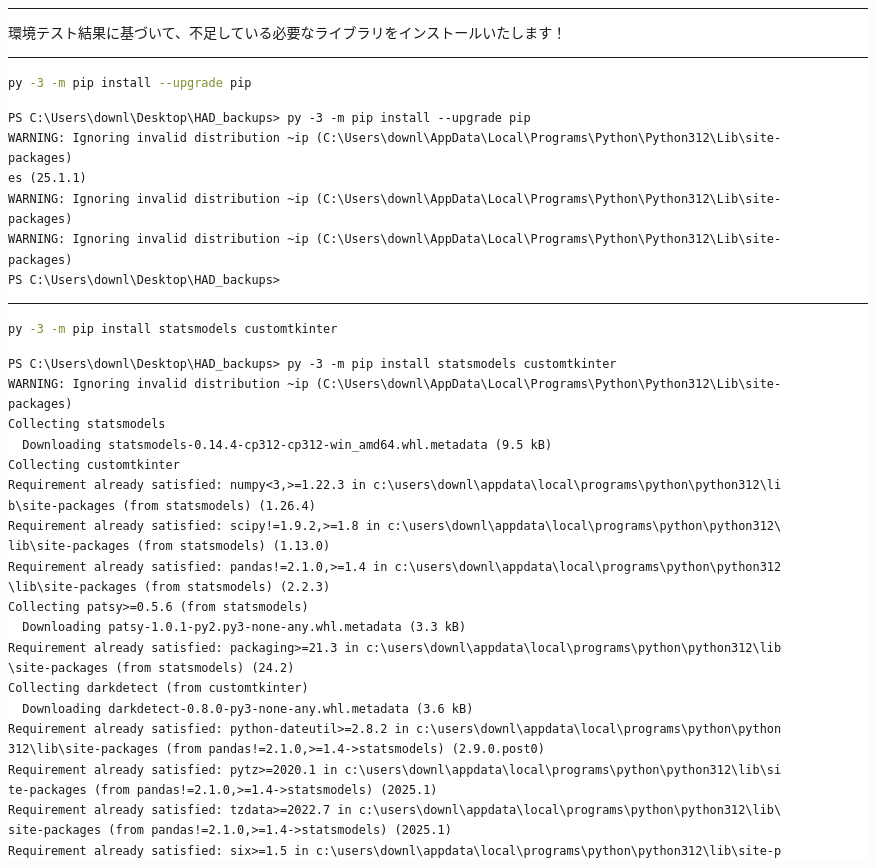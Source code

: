 

---

環境テスト結果に基づいて、不足している必要なライブラリをインストールいたします！

---

```bash
py -3 -m pip install --upgrade pip
```

```
PS C:\Users\downl\Desktop\HAD_backups> py -3 -m pip install --upgrade pip
WARNING: Ignoring invalid distribution ~ip (C:\Users\downl\AppData\Local\Programs\Python\Python312\Lib\site-
packages)
es (25.1.1)
WARNING: Ignoring invalid distribution ~ip (C:\Users\downl\AppData\Local\Programs\Python\Python312\Lib\site-
packages)
WARNING: Ignoring invalid distribution ~ip (C:\Users\downl\AppData\Local\Programs\Python\Python312\Lib\site-
packages)
PS C:\Users\downl\Desktop\HAD_backups>
```

---

```bash
py -3 -m pip install statsmodels customtkinter
```

```
PS C:\Users\downl\Desktop\HAD_backups> py -3 -m pip install statsmodels customtkinter
WARNING: Ignoring invalid distribution ~ip (C:\Users\downl\AppData\Local\Programs\Python\Python312\Lib\site-
packages)
Collecting statsmodels
  Downloading statsmodels-0.14.4-cp312-cp312-win_amd64.whl.metadata (9.5 kB)
Collecting customtkinter
Requirement already satisfied: numpy<3,>=1.22.3 in c:\users\downl\appdata\local\programs\python\python312\li
b\site-packages (from statsmodels) (1.26.4)
Requirement already satisfied: scipy!=1.9.2,>=1.8 in c:\users\downl\appdata\local\programs\python\python312\
lib\site-packages (from statsmodels) (1.13.0)
Requirement already satisfied: pandas!=2.1.0,>=1.4 in c:\users\downl\appdata\local\programs\python\python312
\lib\site-packages (from statsmodels) (2.2.3)
Collecting patsy>=0.5.6 (from statsmodels)
  Downloading patsy-1.0.1-py2.py3-none-any.whl.metadata (3.3 kB)
Requirement already satisfied: packaging>=21.3 in c:\users\downl\appdata\local\programs\python\python312\lib
\site-packages (from statsmodels) (24.2)
Collecting darkdetect (from customtkinter)
  Downloading darkdetect-0.8.0-py3-none-any.whl.metadata (3.6 kB)
Requirement already satisfied: python-dateutil>=2.8.2 in c:\users\downl\appdata\local\programs\python\python
312\lib\site-packages (from pandas!=2.1.0,>=1.4->statsmodels) (2.9.0.post0)
Requirement already satisfied: pytz>=2020.1 in c:\users\downl\appdata\local\programs\python\python312\lib\si
te-packages (from pandas!=2.1.0,>=1.4->statsmodels) (2025.1)
Requirement already satisfied: tzdata>=2022.7 in c:\users\downl\appdata\local\programs\python\python312\lib\
site-packages (from pandas!=2.1.0,>=1.4->statsmodels) (2025.1)
Requirement already satisfied: six>=1.5 in c:\users\downl\appdata\local\programs\python\python312\lib\site-p
```